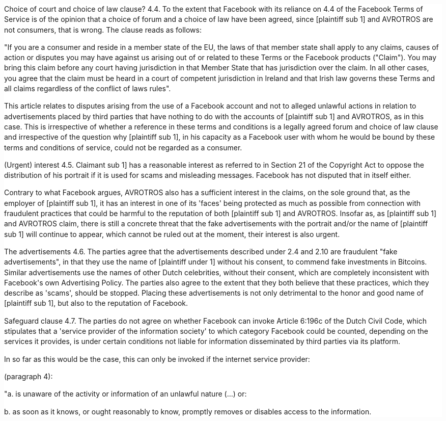 Choice of court and choice of law clause?
4.4. To the extent that Facebook with its reliance on 4.4 of the Facebook Terms of Service is of the opinion that a choice of forum and a choice of law have been agreed, since \[plaintiff sub 1\] and AVROTROS are not consumers, that is wrong. The clause reads as follows:

"If you are a consumer and reside in a member state of the EU, the laws of that member state shall apply to any claims, causes of action or disputes you may have against us arising out of or related to these Terms or the Facebook products ("Claim"). You may bring this claim before any court having jurisdiction in that Member State that has jurisdiction over the claim. In all other cases, you agree that the claim must be heard in a court of competent jurisdiction in Ireland and that Irish law governs these Terms and all claims regardless of the conflict of laws rules".

This article relates to disputes arising from the use of a Facebook account and not to alleged unlawful actions in relation to advertisements placed by third parties that have nothing to do with the accounts of \[plaintiff sub 1\] and AVROTROS, as in this case. This is irrespective of whether a reference in these terms and conditions is a legally agreed forum and choice of law clause and irrespective of the question why \[plaintiff sub 1\], in his capacity as a Facebook user with whom he would be bound by these terms and conditions of service, could not be regarded as a consumer.

(Urgent) interest
4.5. Claimant sub 1\] has a reasonable interest as referred to in Section 21 of the Copyright Act to oppose the distribution of his portrait if it is used for scams and misleading messages. Facebook has not disputed that in itself either.

Contrary to what Facebook argues, AVROTROS also has a sufficient interest in the claims, on the sole ground that, as the employer of \[plaintiff sub 1\], it has an interest in one of its 'faces' being protected as much as possible from connection with fraudulent practices that could be harmful to the reputation of both \[plaintiff sub 1\] and AVROTROS. Insofar as, as \[plaintiff sub 1\] and AVROTROS claim, there is still a concrete threat that the fake advertisements with the portrait and/or the name of \[plaintiff sub 1\] will continue to appear, which cannot be ruled out at the moment, their interest is also urgent.

The advertisements
4.6. The parties agree that the advertisements described under 2.4 and 2.10 are fraudulent "fake advertisements", in that they use the name of \[plaintiff under 1\] without his consent, to commend fake investments in Bitcoins. Similar advertisements use the names of other Dutch celebrities, without their consent, which are completely inconsistent with Facebook's own Advertising Policy. The parties also agree to the extent that they both believe that these practices, which they describe as 'scams', should be stopped. Placing these advertisements is not only detrimental to the honor and good name of \[plaintiff sub 1\], but also to the reputation of Facebook.

Safeguard clause
4.7. The parties do not agree on whether Facebook can invoke Article 6:196c of the Dutch Civil Code, which stipulates that a 'service provider of the information society' to which category Facebook could be counted, depending on the services it provides, is under certain conditions not liable for information disseminated by third parties via its platform.

In so far as this would be the case, this can only be invoked if the internet service provider:

(paragraph 4):

"a. is unaware of the activity or information of an unlawful nature (...) or:

b. as soon as it knows, or ought reasonably to know, promptly removes or disables access to the information.
